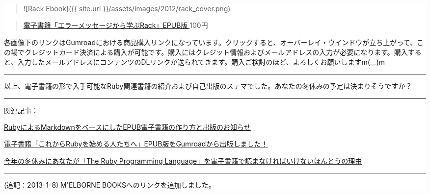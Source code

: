 
> ![Rack Ebook]({{ site.url }}/assets/images/2012/rack_cover.png)

> <a href="http://gum.co/ZqRt" class="gumroad-button">電子書籍「エラーメッセージから学ぶRack」EPUB版 </a><script type="text/javascript" src="https://gumroad.com/js/gumroad-button.js"></script><script type="text/javascript" src="https://gumroad.com/js/gumroad.js"></script>
100円


各画像下のリンクはGumroadにおける商品購入リンクになっています。クリックすると、オーバーレイ・ウインドウが立ち上がって、この場でクレジットカード決済による購入が可能です。購入にはクレジット情報およびメールアドレスの入力が必要になります。購入すると、入力したメールアドレスにコンテンツのDLリンクが送られてきます。購入ご検討のほど、よろしくお願いしますm(__)m

---

以上、電子書籍の形で入手可能なRuby関連書籍の紹介および自己出版のステマでした。あなたの冬休みの予定は決まりそうですか？

---

関連記事：

[RubyによるMarkdownをベースにしたEPUB電子書籍の作り方と出版のお知らせ](http://melborne.github.com/2012/12/03/when-bloggers-become-publishers/ 'RubyによるMarkdownをベースにしたEPUB電子書籍の作り方と出版のお知らせ')

[電子書籍「これからRubyを始める人たちへ」EPUB版をGumroadから出版しました！](http://melborne.github.com/2012/12/04/my-first-ebook-released/ '電子書籍「これからRubyを始める人たちへ」EPUB版をGumroadから出版しました！')

[今年の冬休みにあなたが「The Ruby Programming Language」を電子書籍で読まなければいけないほんとうの理由](http://melborne.github.com/2012/12/26/must-read-the-ruby-programming-language-in-ebook/ '今年の冬休みにあなたが「The Ruby Programming Language」を電子書籍で読まなければいけないほんとうの理由')

---

(追記：2013-1-8) M'ELBORNE BOOKSへのリンクを追加しました。

